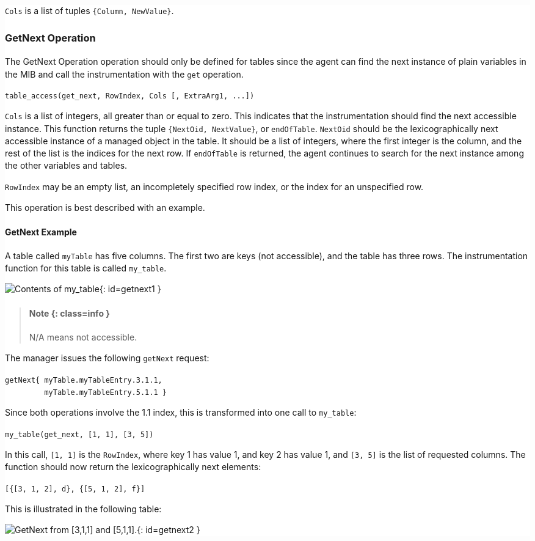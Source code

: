 `Cols` is a list of tuples `{Column, NewValue}`.

### GetNext Operation

The GetNext Operation operation should only be defined for tables since the agent can find the next instance of plain variables in the MIB and call the instrumentation with the `get` operation.

```text
table_access(get_next, RowIndex, Cols [, ExtraArg1, ...])
```

`Cols` is a list of integers, all greater than or equal to zero. This indicates that the instrumentation should find the next accessible instance. This function returns the tuple `{NextOid, NextValue}`, or `endOfTable`. `NextOid` should be the lexicographically next accessible instance of a managed object in the table. It should be a list of integers, where the first integer is the column, and the rest of the list is the indices for the next row. If `endOfTable` is returned, the agent continues to search for the next instance among the other variables and tables.

`RowIndex` may be an empty list, an incompletely specified row index, or the index for an unspecified row.

This operation is best described with an example.

#### GetNext Example

A table called `myTable` has five columns. The first two are keys (not accessible), and the table has three rows. The instrumentation function for this table is called `my_table`.

![Contents of my_table](assets/getnext1.gif "Contents of my_table"){: id=getnext1 }

> #### Note {: class=info }
> N/A means not accessible.

The manager issues the following `getNext` request:

```text
getNext{ myTable.myTableEntry.3.1.1,
         myTable.myTableEntry.5.1.1 }
```

Since both operations involve the 1.1 index, this is transformed into one call to `my_table`:

```text
my_table(get_next, [1, 1], [3, 5])
```

In this call, `[1, 1]` is the `RowIndex`, where key 1 has value 1, and key 2 has value 1, and `[3, 5]` is the list of requested columns. The function should now return the lexicographically next elements:

```text
[{[3, 1, 2], d}, {[5, 1, 2], f}]
```

This is illustrated in the following table:



![GetNext from [3,1,1] and [5,1,1].](assets/getnext2.gif "GetNext from [3,1,1] and [5,1,1]."){: id=getnext2 }
